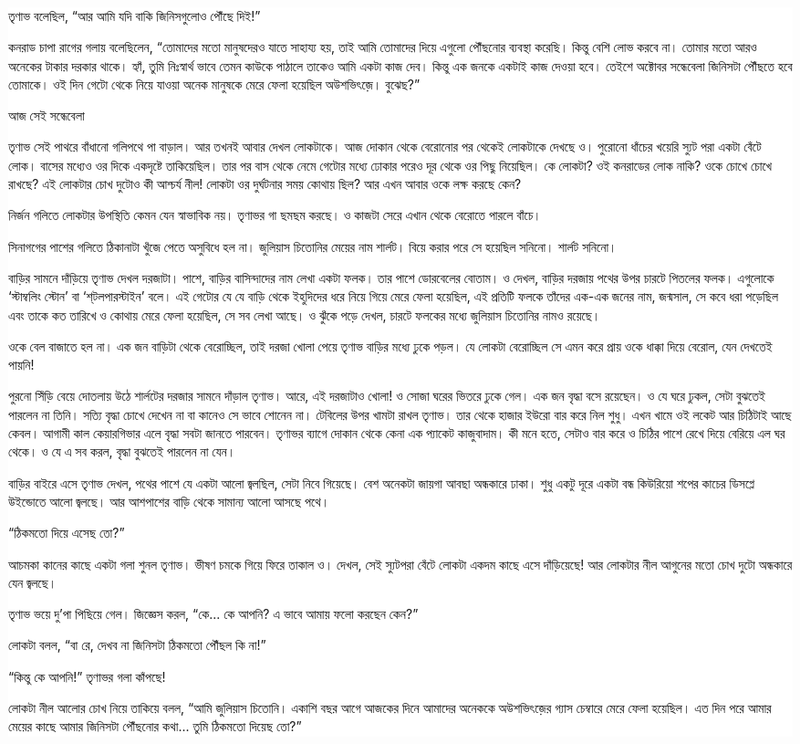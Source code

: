 তৃণাভ বলেছিল, “আর আমি যদি বাকি জিনিসগুলোও পৌঁছে দিই!”

কনরাড চাপা রাগের গলায় বলেছিলেন, “তোমাদের মতো মানুষদেরও যাতে সাহায্য হয়, তাই আমি তোমাদের দিয়ে এগুলো পৌঁছনোর ব্যবস্থা করেছি। কিন্তু বেশি লোভ করবে না। তোমার মতো আরও অনেকের টাকার দরকার থাকে। হ্যাঁ, তুমি নিঃস্বার্থ ভাবে তেমন কাউকে পাঠালে তাকেও আমি একটা কাজ দেব। কিন্তু এক জনকে একটাই কাজ দেওয়া হবে। তেইশে অক্টোবর সন্ধেবেলা জিনিসটা পৌঁছতে হবে তোমাকে। ওই দিন গেটো থেকে নিয়ে যাওয়া অনেক মানুষকে মেরে ফেলা হয়েছিল অউশভিৎজ়ে। বুঝেছ?”



আজ সেই সন্ধেবেলা

তৃণাভ সেই পাথরে বাঁধানো গলিপথে পা বাড়াল। আর তখনই আবার দেখল লোকটাকে। আজ দোকান থেকে বেরোনোর পর থেকেই লোকটাকে দেখছে ও। পুরোনো ধাঁচের খয়েরি স্যুট পরা একটা বেঁটে লোক। বাসের মধ্যেও ওর দিকে একদৃষ্টে তাকিয়েছিল। তার পর বাস থেকে নেমে গেটোর মধ্যে ঢোকার পরেও দূর থেকে ওর পিছু নিয়েছিল। কে লোকটা? ওই কনরাডের লোক নাকি? ওকে চোখে চোখে রাখছে? এই লোকটার চোখ দুটোও কী আশ্চর্য নীল! লোকটা ওর দুর্ঘটনার সময় কোথায় ছিল? আর এখন আবার ওকে লক্ষ করছে কেন?

নির্জন গলিতে লোকটার উপস্থিতি কেমন যেন স্বাভাবিক নয়। তৃণাভর গা ছমছম করছে। ও কাজটা সেরে এখান থেকে বেরোতে পারলে বাঁচে।

সিনাগগের পাশের গলিতে ঠিকানাটা খুঁজে পেতে অসুবিধে হল না। জুলিয়াস চিতোনির মেয়ের নাম শার্লট। বিয়ে করার পরে সে হয়েছিল সনিনো। শার্লট সনিনো।

বাড়ির সামনে দাঁড়িয়ে তৃণাভ দেখল দরজাটা। পাশে, বাড়ির বাসিন্দাদের নাম লেখা একটা ফলক। তার পাশে ডোরবেলের বোতাম। ও দেখল, বাড়ির দরজায় পথের উপর চারটে পিতলের ফলক। এগুলোকে ‘স্টাম্বলিং স্টোন’ বা ‘শ্‌টলপারস্টাইন’ বলে। এই গেটোর যে যে বাড়ি থেকে ইহুদিদের ধরে নিয়ে গিয়ে মেরে ফেলা হয়েছিল, এই প্রতিটি ফলকে তাঁদের এক-এক জনের নাম, জন্মসাল, সে কবে ধরা পড়েছিল এবং তাকে কত তারিখে ও কোথায় মেরে ফেলা হয়েছিল, সে সব লেখা আছে। ও ঝুঁকে পড়ে দেখল, চারটে ফলকের মধ্যে জুলিয়াস চিতোনির নামও রয়েছে।

ওকে বেল বাজাতে হল না। এক জন বাড়িটা থেকে বেরোচ্ছিল, তাই দরজা খোলা পেয়ে তৃণাভ বাড়ির মধ্যে ঢুকে পড়ল। যে লোকটা বেরোচ্ছিল সে এমন করে প্রায় ওকে ধাক্কা দিয়ে বেরোল, যেন দেখতেই পায়নি!

পুরনো সিঁড়ি বেয়ে দোতলায় উঠে শার্লটের দরজার সামনে দাঁড়াল তৃণাভ। আরে, এই দরজাটাও খোলা! ও সোজা ঘরের ভিতরে ঢুকে গেল। এক জন বৃদ্ধা বসে রয়েছেন। ও যে ঘরে ঢুকল, সেটা বুঝতেই পারলেন না তিনি। সত্যি বৃদ্ধা চোখে দেখেন না বা কানেও সে ভাবে শোনেন না। টেবিলের উপর খামটা রাখল তৃণাভ। তার থেকে হাজার ইউরো বার করে নিল শুধু। এখন খামে ওই লকেট আর চিঠিটাই আছে কেবল। আগামী কাল কেয়ারগিভার এলে বৃদ্ধা সবটা জানতে পারবেন। তৃণাভর ব্যাগে দোকান থেকে কেনা এক প্যাকেট কাজুবাদাম। কী মনে হতে, সেটাও বার করে ও চিঠির পাশে রেখে দিয়ে বেরিয়ে এল ঘর থেকে। ও যে এ সব করল, বৃদ্ধা বুঝতেই পারলেন না যেন।

বাড়ির বাইরে এসে তৃণাভ দেখল, পথের পাশে যে একটা আলো জ্বলছিল, সেটা নিবে গিয়েছে। বেশ অনেকটা জায়গা আবছা অন্ধকারে ঢাকা। শুধু একটু দূরে একটা বন্ধ কিউরিয়ো শপের কাচের ডিসপ্লে উইন্ডোতে আলো জ্বলছে। আর আশপাশের বাড়ি থেকে সামান্য আলো আসছে পথে।

“ঠিকমতো দিয়ে এসেছ তো?”

আচমকা কানের কাছে একটা গলা শুনল তৃণাভ। ভীষণ চমকে গিয়ে ফিরে তাকাল ও। দেখল, সেই স্যুটপরা বেঁটে লোকটা একদম কাছে এসে দাঁড়িয়েছে! আর লোকটার নীল আগুনের মতো চোখ দুটো অন্ধকারে যেন জ্বলছে।

তৃণাভ ভয়ে দু’পা পিছিয়ে গেল। জিজ্ঞেস
করল, “কে... কে আপনি? এ ভাবে আমায় ফলো করছেন কেন?”

লোকটা বলল, “বা রে, দেখব না জিনিসটা ঠিকমতো পৌঁছল কি না!”

“কিন্তু কে আপনি!” তৃণাভর গলা কাঁপছে!

লোকটা নীল আলোর চোখ নিয়ে তাকিয়ে বলল, “আমি জুলিয়াস চিতোনি। একাশি বছর আগে আজকের দিনে আমাদের অনেককে অউশভিৎজ়ের গ্যাস চেম্বারে মেরে ফেলা হয়েছিল। এত দিন পরে আমার মেয়ের কাছে আমার জিনিসটা পৌঁছনোর কথা... তুমি ঠিকমতো দিয়েছ তো?”
